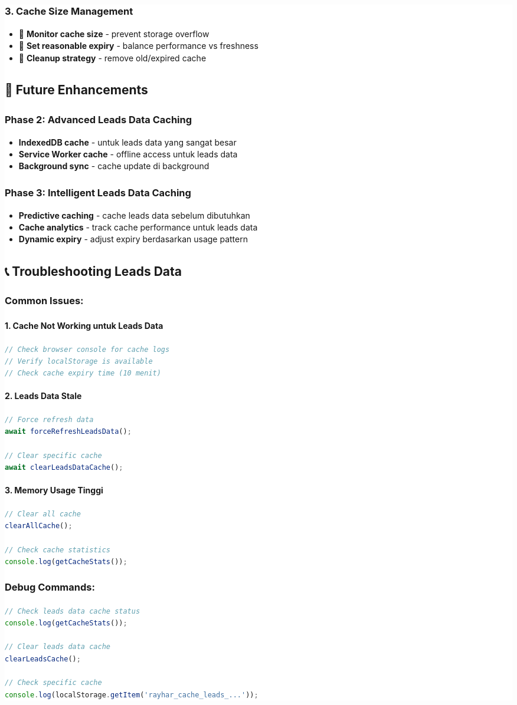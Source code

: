 ### **3. Cache Size Management**
- 📏 **Monitor cache size** - prevent storage overflow
- 📏 **Set reasonable expiry** - balance performance vs freshness
- 📏 **Cleanup strategy** - remove old/expired cache

## 🔮 **Future Enhancements**

### **Phase 2: Advanced Leads Data Caching**
- **IndexedDB cache** - untuk leads data yang sangat besar
- **Service Worker cache** - offline access untuk leads data
- **Background sync** - cache update di background

### **Phase 3: Intelligent Leads Data Caching**
- **Predictive caching** - cache leads data sebelum dibutuhkan
- **Cache analytics** - track cache performance untuk leads data
- **Dynamic expiry** - adjust expiry berdasarkan usage pattern

## 📞 **Troubleshooting Leads Data**

### **Common Issues:**

#### **1. Cache Not Working untuk Leads Data**
```javascript
// Check browser console for cache logs
// Verify localStorage is available
// Check cache expiry time (10 menit)
```

#### **2. Leads Data Stale**
```javascript
// Force refresh data
await forceRefreshLeadsData();

// Clear specific cache
await clearLeadsDataCache();
```

#### **3. Memory Usage Tinggi**
```javascript
// Clear all cache
clearAllCache();

// Check cache statistics
console.log(getCacheStats());
```

### **Debug Commands:**
```javascript
// Check leads data cache status
console.log(getCacheStats());

// Clear leads data cache
clearLeadsCache();

// Check specific cache
console.log(localStorage.getItem('rayhar_cache_leads_...'));
```
